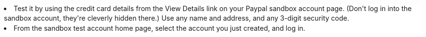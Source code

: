 <li>Test it by using the credit card details from the View Details link on your Paypal sandbox account page. (Don't log in into the sandbox account, they're cleverly hidden there.) Use any name and address, and any 3-digit security code.</li>

<li>From the sandbox test account home page, select the account you just created, and log in.</li>
</ul>